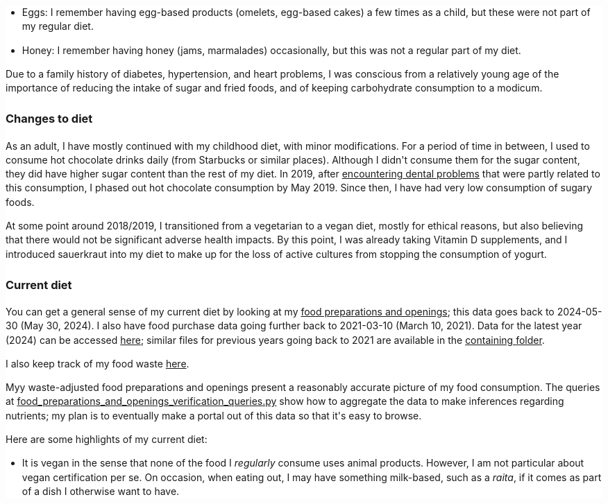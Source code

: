 * Eggs: I remember having egg-based products (omelets, egg-based
  cakes) a few times as a child, but these were not part of my regular
  diet.

* Honey: I remember having honey (jams, marmalades) occasionally, but
  this was not a regular part of my diet.

Due to a family history of diabetes, hypertension, and heart problems,
I was conscious from a relatively young age of the importance of
reducing the intake of sugar and fried foods, and of keeping
carbohydrate consumption to a modicum.

### Changes to diet

As an adult, I have mostly continued with my childhood diet, with
minor modifications. For a period of time in between, I used to
consume hot chocolate drinks daily (from Starbucks or similar
places). Although I didn't consume them for the sugar content, they
did have higher sugar content than the rest of my diet. In 2019, after
[encountering dental problems](../events/2018/2018-12-head-neck-jaw-tooth-pain.md)
that were partly related to this consumption, I phased out hot
chocolate consumption by May 2019. Since then, I have had very low
consumption of sugary foods.

At some point around 2018/2019, I transitioned from a vegetarian to a
vegan diet, mostly for ethical reasons, but also believing that there
would not be significant adverse health impacts. By this point, I was
already taking Vitamin D supplements, and I introduced sauerkraut into
my diet to make up for the loss of active cultures from stopping the
consumption of yogurt.

### Current diet

You can get a general sense of my current diet by looking at my [food
preparations and
openings](../sql/food_preparations_and_openings_2024.sql); this data
goes back to 2024-05-30 (May 30, 2024). I also have food purchase data
going further back to 2021-03-10 (March 10, 2021). Data for the latest
year (2024) can be accessed [here](../sql/food_purchases_2024.sql);
similar files for previous years going back to 2021 are available in
the [containing folder](../sql/).

I also keep track of my food waste [here](../sql/food_waste.sql).

Myy waste-adjusted food preparations and openings present a reasonably accurate
picture of my food consumption. The queries at
[food_preparations_and_openings_verification_queries.py](../python/food_preparations_and_openings_verification_queries.py)
show how to aggregate the data to make inferences regarding nutrients;
my plan is to eventually make a portal out of this data so that it's
easy to browse.

Here are some highlights of my current diet:

* It is vegan in the sense that none of the food I *regularly* consume
  uses animal products. However, I am not particular about vegan
  certification per se. On occasion, when eating out, I may have
  something milk-based, such as a *raita*, if it comes as part of a
  dish I otherwise want to have.
